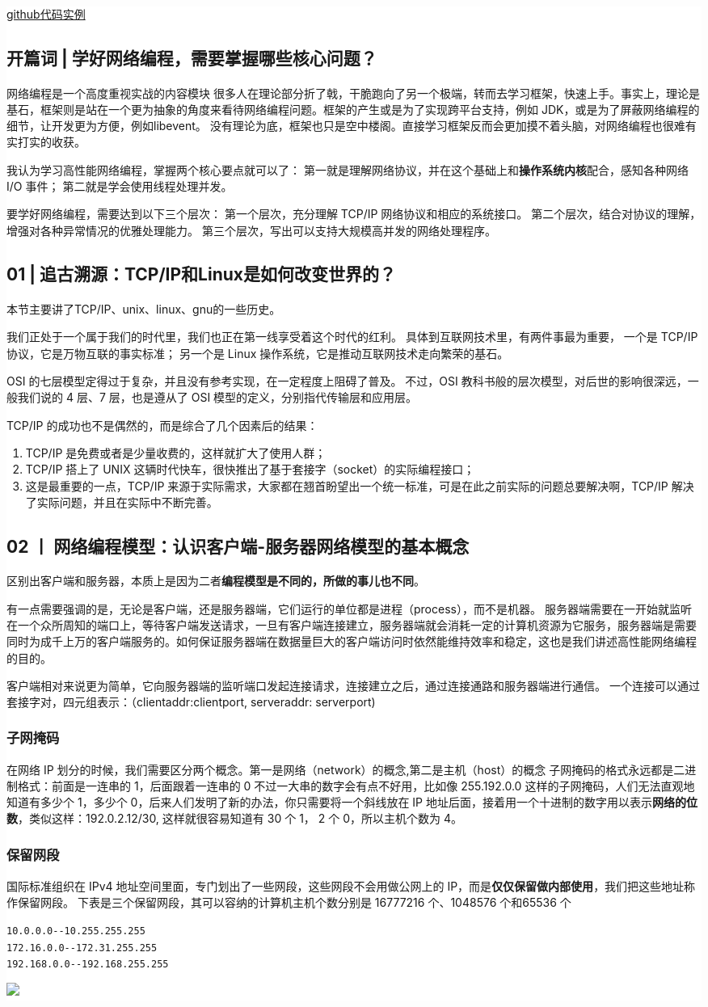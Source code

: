 
[github代码实例](https://github.com/froghui/yolanda)
## 开篇词 | 学好网络编程，需要掌握哪些核心问题？
网络编程是一个高度重视实战的内容模块
很多人在理论部分折了戟，干脆跑向了另一个极端，转而去学习框架，快速上手。事实上，理论是基石，框架则是站在一个更为抽象的角度来看待网络编程问题。框架的产生或是为了实现跨平台支持，例如 JDK，或是为了屏蔽网络编程的细节，让开发更为方便，例如libevent。
没有理论为底，框架也只是空中楼阁。直接学习框架反而会更加摸不着头脑，对网络编程也很难有实打实的收获。

我认为学习高性能网络编程，掌握两个核心要点就可以了：
第一就是理解网络协议，并在这个基础上和**操作系统内核**配合，感知各种网络 I/O 事件；
第二就是学会使用线程处理并发。

要学好网络编程，需要达到以下三个层次：
第一个层次，充分理解 TCP/IP 网络协议和相应的系统接口。
第二个层次，结合对协议的理解，增强对各种异常情况的优雅处理能力。
第三个层次，写出可以支持大规模高并发的网络处理程序。


## 01 | 追古溯源：TCP/IP和Linux是如何改变世界的？
本节主要讲了TCP/IP、unix、linux、gnu的一些历史。

我们正处于一个属于我们的时代里，我们也正在第一线享受着这个时代的红利。
具体到互联网技术里，有两件事最为重要，
一个是 TCP/IP 协议，它是万物互联的事实标准；
另一个是 Linux 操作系统，它是推动互联网技术走向繁荣的基石。

OSI 的七层模型定得过于复杂，并且没有参考实现，在一定程度上阻碍了普及。
不过，OSI 教科书般的层次模型，对后世的影响很深远，一般我们说的 4 层、7 层，也是遵从了 OSI 模型的定义，分别指代传输层和应用层。

TCP/IP 的成功也不是偶然的，而是综合了几个因素后的结果：
1. TCP/IP 是免费或者是少量收费的，这样就扩大了使用人群；
2. TCP/IP 搭上了 UNIX 这辆时代快车，很快推出了基于套接字（socket）的实际编程接口；
3. 这是最重要的一点，TCP/IP 来源于实际需求，大家都在翘首盼望出一个统一标准，可是在此之前实际的问题总要解决啊，TCP/IP 解决了实际问题，并且在实际中不断完善。


## 02 丨 网络编程模型：认识客户端-服务器网络模型的基本概念
区别出客户端和服务器，本质上是因为二者**编程模型是不同的，所做的事儿也不同**。

有一点需要强调的是，无论是客户端，还是服务器端，它们运行的单位都是进程（process），而不是机器。
服务器端需要在一开始就监听在一个众所周知的端口上，等待客户端发送请求，一旦有客户端连接建立，服务器端就会消耗一定的计算机资源为它服务，服务器端是需要同时为成千上万的客户端服务的。如何保证服务器端在数据量巨大的客户端访问时依然能维持效率和稳定，这也是我们讲述高性能网络编程的目的。

客户端相对来说更为简单，它向服务器端的监听端口发起连接请求，连接建立之后，通过连接通路和服务器端进行通信。
一个连接可以通过套接字对，四元组表示：（clientaddr:clientport, serveraddr: serverport)

### 子网掩码
在网络 IP 划分的时候，我们需要区分两个概念。第一是网络（network）的概念,第二是主机（host）的概念
子网掩码的格式永远都是二进制格式：前面是一连串的 1，后面跟着一连串的 0
不过一大串的数字会有点不好用，比如像 255.192.0.0 这样的子网掩码，人们无法直观地知道有多少个 1，多少个 0，后来人们发明了新的办法，你只需要将一个斜线放在 IP 地址后面，接着用一个十进制的数字用以表示**网络的位数**，类似这样：192.0.2.12/30, 这样就很容易知道有 30 个 1， 2 个 0，所以主机个数为 4。


### 保留网段
国际标准组织在 IPv4 地址空间里面，专门划出了一些网段，这些网段不会用做公网上的 IP，而是**仅仅保留做内部使用**，我们把这些地址称作保留网段。
下表是三个保留网段，其可以容纳的计算机主机个数分别是 16777216 个、1048576 个和65536 个
```
10.0.0.0--10.255.255.255
172.16.0.0--172.31.255.255
192.168.0.0--192.168.255.255
```
![](https://sxm-upload.oss-cn-beijing.aliyuncs.com/imgs/27c6c6ea-199e-4ca9-a42c-7b1e57dfed22.png)
